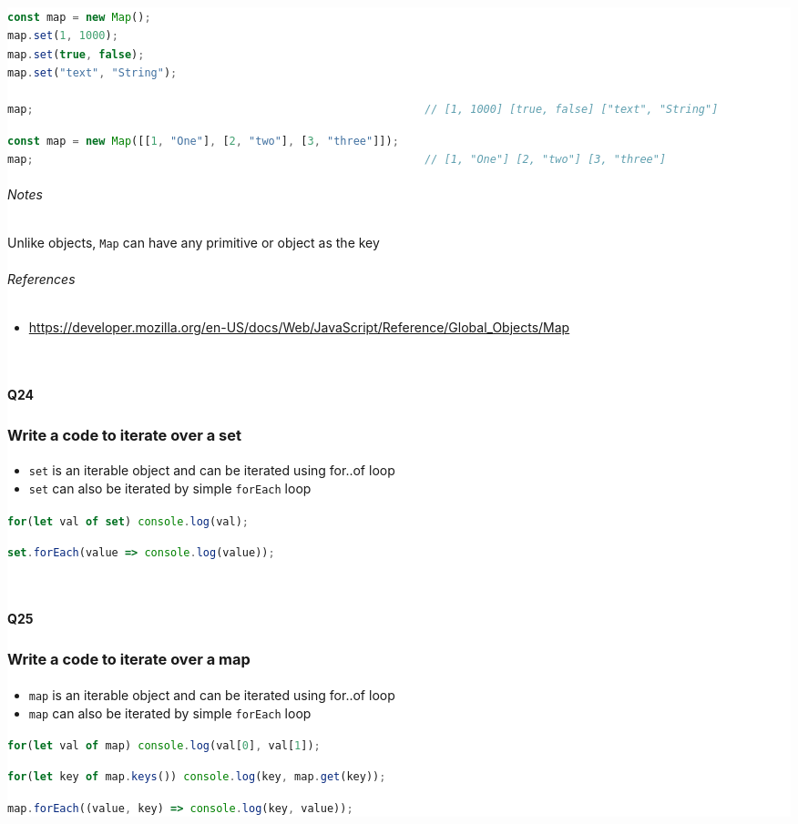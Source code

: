 ```js
const map = new Map();
map.set(1, 1000);
map.set(true, false);
map.set("text", "String");

map;                                                            // [1, 1000] [true, false] ["text", "String"]
```

```js
const map = new Map([[1, "One"], [2, "two"], [3, "three"]]);
map;                                                            // [1, "One"] [2, "two"] [3, "three"]
```

###### Notes
Unlike objects, `Map` can have any primitive or object as the key

###### References

- https://developer.mozilla.org/en-US/docs/Web/JavaScript/Reference/Global_Objects/Map

<br />

#### Q24
### Write a code to iterate over a set

- `set` is an iterable object and can be iterated using for..of loop
- `set` can also be iterated by simple `forEach` loop

```js
for(let val of set) console.log(val);
```

```js
set.forEach(value => console.log(value));
```

<br />

#### Q25
### Write a code to iterate over a map

- `map` is an iterable object and can be iterated using for..of loop
- `map` can also be iterated by simple `forEach` loop

```js
for(let val of map) console.log(val[0], val[1]);
```

```js
for(let key of map.keys()) console.log(key, map.get(key));
```

```js
map.forEach((value, key) => console.log(key, value));
```
